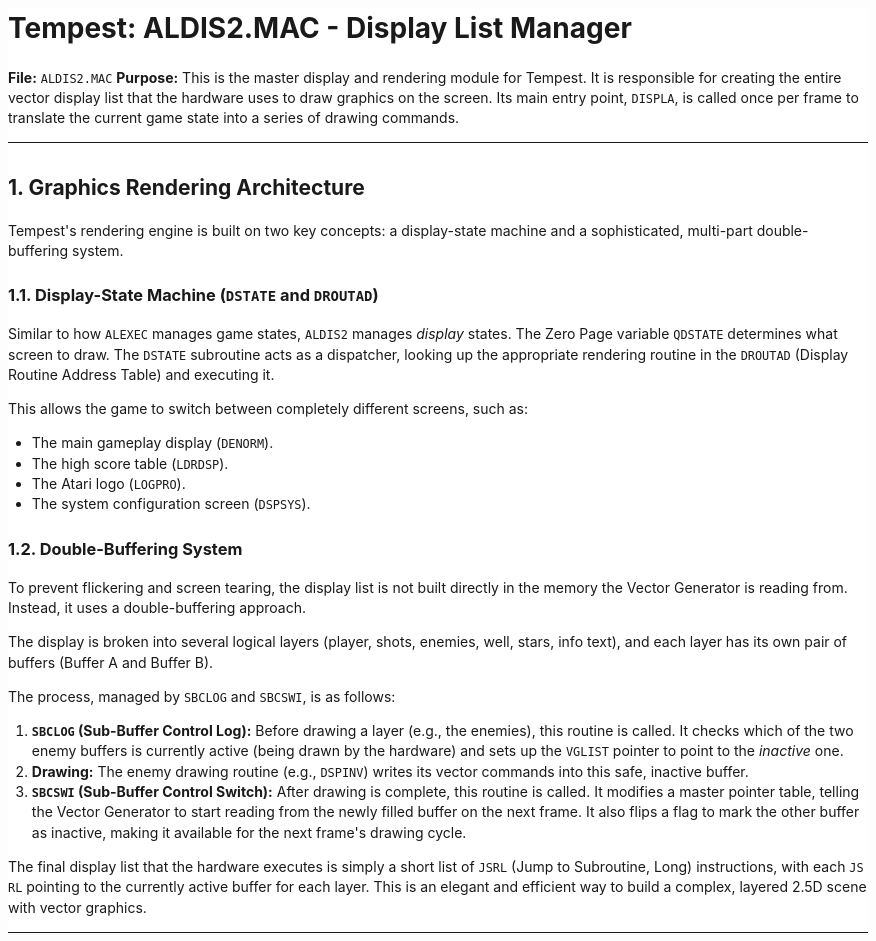 # Tempest: ALDIS2.MAC - Display List Manager

**File:** `ALDIS2.MAC`
**Purpose:** This is the master display and rendering module for Tempest. It is responsible for creating the entire vector display list that the hardware uses to draw graphics on the screen. Its main entry point, `DISPLA`, is called once per frame to translate the current game state into a series of drawing commands.

---

## 1. Graphics Rendering Architecture

Tempest's rendering engine is built on two key concepts: a display-state machine and a sophisticated, multi-part double-buffering system.

### 1.1. Display-State Machine (`DSTATE` and `DROUTAD`)

Similar to how `ALEXEC` manages game states, `ALDIS2` manages *display* states. The Zero Page variable `QDSTATE` determines what screen to draw. The `DSTATE` subroutine acts as a dispatcher, looking up the appropriate rendering routine in the `DROUTAD` (Display Routine Address Table) and executing it.

This allows the game to switch between completely different screens, such as:
-   The main gameplay display (`DENORM`).
-   The high score table (`LDRDSP`).
-   The Atari logo (`LOGPRO`).
-   The system configuration screen (`DSPSYS`).

### 1.2. Double-Buffering System

To prevent flickering and screen tearing, the display list is not built directly in the memory the Vector Generator is reading from. Instead, it uses a double-buffering approach.

The display is broken into several logical layers (player, shots, enemies, well, stars, info text), and each layer has its own pair of buffers (Buffer A and Buffer B).

The process, managed by `SBCLOG` and `SBCSWI`, is as follows:
1.  **`SBCLOG` (Sub-Buffer Control Log):** Before drawing a layer (e.g., the enemies), this routine is called. It checks which of the two enemy buffers is currently active (being drawn by the hardware) and sets up the `VGLIST` pointer to point to the *inactive* one.
2.  **Drawing:** The enemy drawing routine (e.g., `DSPINV`) writes its vector commands into this safe, inactive buffer.
3.  **`SBCSWI` (Sub-Buffer Control Switch):** After drawing is complete, this routine is called. It modifies a master pointer table, telling the Vector Generator to start reading from the newly filled buffer on the next frame. It also flips a flag to mark the other buffer as inactive, making it available for the next frame's drawing cycle.

The final display list that the hardware executes is simply a short list of `JSRL` (Jump to Subroutine, Long) instructions, with each `JSRL` pointing to the currently active buffer for each layer. This is an elegant and efficient way to build a complex, layered 2.5D scene with vector graphics.

---
